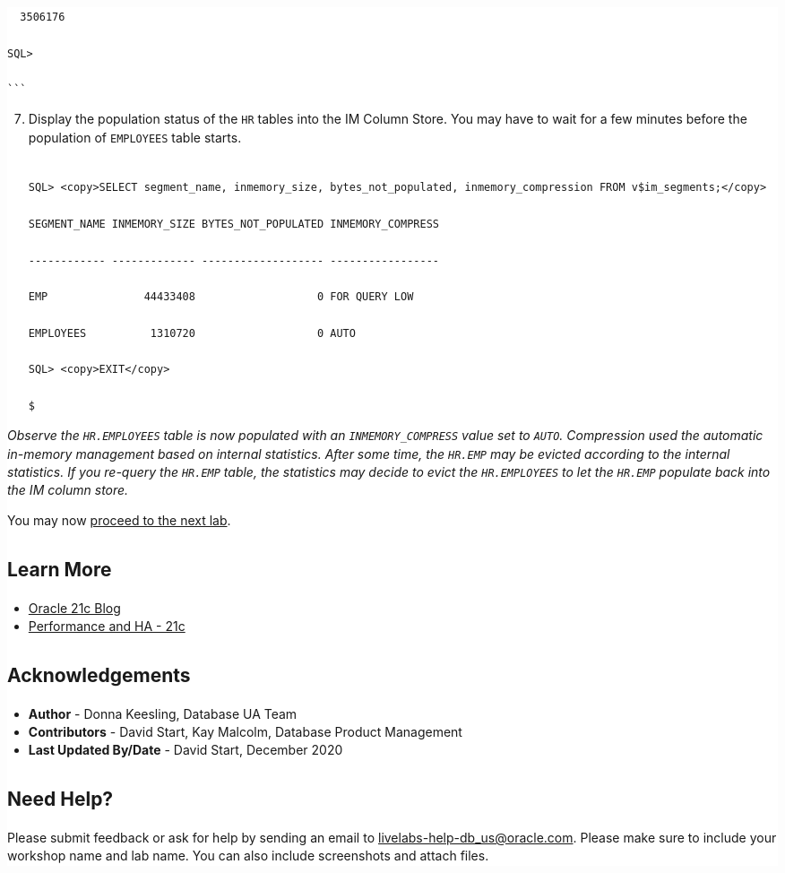       3506176

    SQL>

    ```

7. Display the population status of the `HR` tables into the IM Column Store. You may have to wait for a few minutes before the population of `EMPLOYEES` table starts.


    ```

    SQL> <copy>SELECT segment_name, inmemory_size, bytes_not_populated, inmemory_compression FROM v$im_segments;</copy>

    SEGMENT_NAME INMEMORY_SIZE BYTES_NOT_POPULATED INMEMORY_COMPRESS

    ------------ ------------- ------------------- -----------------

    EMP               44433408                   0 FOR QUERY LOW

    EMPLOYEES          1310720                   0 AUTO

    SQL> <copy>EXIT</copy>

    $

    ```


*Observe the `HR.EMPLOYEES` table is now populated with an `INMEMORY_COMPRESS` value set to `AUTO`. Compression used the automatic in-memory management based on internal statistics. After some time, the `HR.EMP` may be evicted according to the internal statistics. If you re-query the `HR.EMP` table, the statistics may decide to evict the `HR.EMPLOYEES` to let the `HR.EMP` populate back into the IM column store.*

You may now [proceed to the next lab](#next).

## Learn More

* [Oracle 21c Blog](http://docs.oracle.com)
* [Performance and HA - 21c](https://docs.us.oracle.com/en/database/oracle/oracle-database/21/nfcon/performance-and-high-availability-248721359.html)

## Acknowledgements
* **Author** - Donna Keesling, Database UA Team
* **Contributors** -  David Start, Kay Malcolm, Database Product Management
* **Last Updated By/Date** -  David Start, December 2020

## Need Help?

Please submit feedback or ask for help by sending an email to [livelabs-help-db_us@oracle.com](livelabs-help-db_us@oracle.com). Please make sure to include your workshop name and lab name.  You can also include screenshots and attach files.
